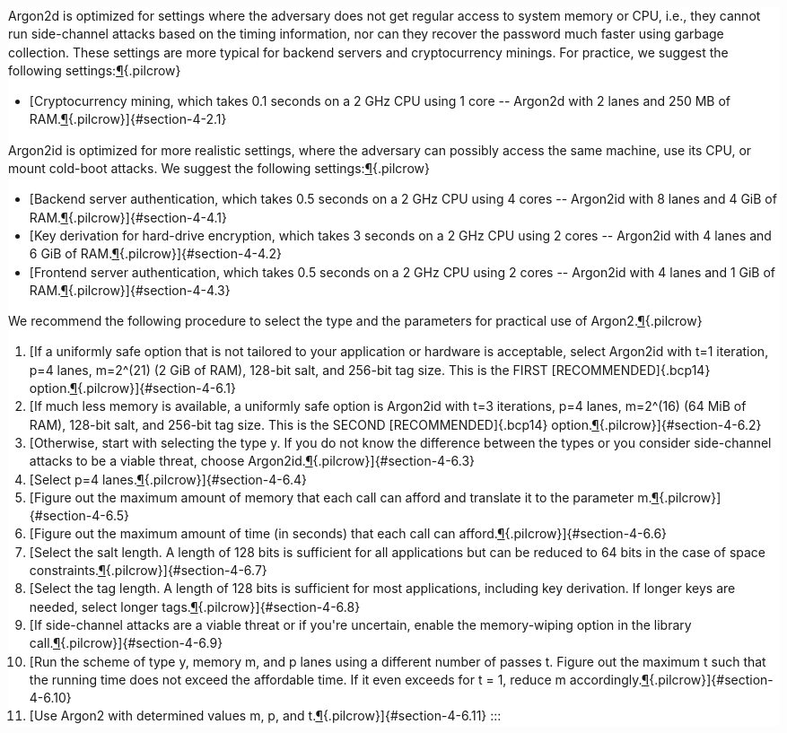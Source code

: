 Argon2d is optimized for settings where the adversary does not get
regular access to system memory or CPU, i.e., they cannot run
side-channel attacks based on the timing information, nor can they
recover the password much faster using garbage collection. These
settings are more typical for backend servers and cryptocurrency
minings. For practice, we suggest the following
settings:[¶](#section-4-1){.pilcrow}

-   [Cryptocurrency mining, which takes 0.1 seconds on a 2 GHz CPU using
    1 core \-- Argon2d with 2 lanes and 250 MB of
    RAM.[¶](#section-4-2.1){.pilcrow}]{#section-4-2.1}

Argon2id is optimized for more realistic settings, where the adversary
can possibly access the same machine, use its CPU, or mount cold-boot
attacks. We suggest the following settings:[¶](#section-4-3){.pilcrow}

-   [Backend server authentication, which takes 0.5 seconds on a 2 GHz
    CPU using 4 cores \-- Argon2id with 8 lanes and 4 GiB of
    RAM.[¶](#section-4-4.1){.pilcrow}]{#section-4-4.1}
-   [Key derivation for hard-drive encryption, which takes 3 seconds on
    a 2 GHz CPU using 2 cores \-- Argon2id with 4 lanes and 6 GiB of
    RAM.[¶](#section-4-4.2){.pilcrow}]{#section-4-4.2}
-   [Frontend server authentication, which takes 0.5 seconds on a 2 GHz
    CPU using 2 cores \-- Argon2id with 4 lanes and 1 GiB of
    RAM.[¶](#section-4-4.3){.pilcrow}]{#section-4-4.3}

We recommend the following procedure to select the type and the
parameters for practical use of Argon2.[¶](#section-4-5){.pilcrow}

1.  [If a uniformly safe option that is not tailored to your application
    or hardware is acceptable, select Argon2id with t=1 iteration, p=4
    lanes, m=2\^(21) (2 GiB of RAM), 128-bit salt, and 256-bit tag size.
    This is the FIRST [RECOMMENDED]{.bcp14}
    option.[¶](#section-4-6.1){.pilcrow}]{#section-4-6.1}
2.  [If much less memory is available, a uniformly safe option is
    Argon2id with t=3 iterations, p=4 lanes, m=2\^(16) (64 MiB of RAM),
    128-bit salt, and 256-bit tag size. This is the SECOND
    [RECOMMENDED]{.bcp14}
    option.[¶](#section-4-6.2){.pilcrow}]{#section-4-6.2}
3.  [Otherwise, start with selecting the type y. If you do not know the
    difference between the types or you consider side-channel attacks to
    be a viable threat, choose
    Argon2id.[¶](#section-4-6.3){.pilcrow}]{#section-4-6.3}
4.  [Select p=4 lanes.[¶](#section-4-6.4){.pilcrow}]{#section-4-6.4}
5.  [Figure out the maximum amount of memory that each call can afford
    and translate it to the parameter
    m.[¶](#section-4-6.5){.pilcrow}]{#section-4-6.5}
6.  [Figure out the maximum amount of time (in seconds) that each call
    can afford.[¶](#section-4-6.6){.pilcrow}]{#section-4-6.6}
7.  [Select the salt length. A length of 128 bits is sufficient for all
    applications but can be reduced to 64 bits in the case of space
    constraints.[¶](#section-4-6.7){.pilcrow}]{#section-4-6.7}
8.  [Select the tag length. A length of 128 bits is sufficient for most
    applications, including key derivation. If longer keys are needed,
    select longer tags.[¶](#section-4-6.8){.pilcrow}]{#section-4-6.8}
9.  [If side-channel attacks are a viable threat or if you\'re
    uncertain, enable the memory-wiping option in the library
    call.[¶](#section-4-6.9){.pilcrow}]{#section-4-6.9}
10. [Run the scheme of type y, memory m, and p lanes using a different
    number of passes t. Figure out the maximum t such that the running
    time does not exceed the affordable time. If it even exceeds for t =
    1, reduce m
    accordingly.[¶](#section-4-6.10){.pilcrow}]{#section-4-6.10}
11. [Use Argon2 with determined values m, p, and
    t.[¶](#section-4-6.11){.pilcrow}]{#section-4-6.11}
:::